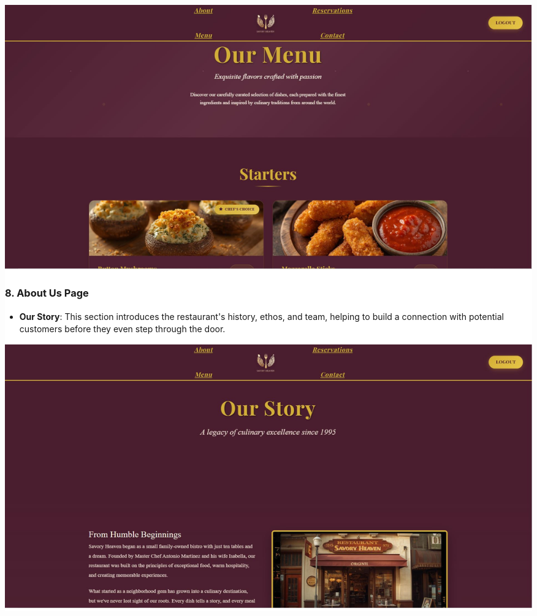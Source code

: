    ![Menu Page](reservations/static/images/readme/menu.JPG)

### 8. **About Us Page**
   - **Our Story**: This section introduces the restaurant's history, ethos, and team, helping to build a connection with potential customers before they even step through the door.

   ![About Page](reservations/static/images/about.JPG)
